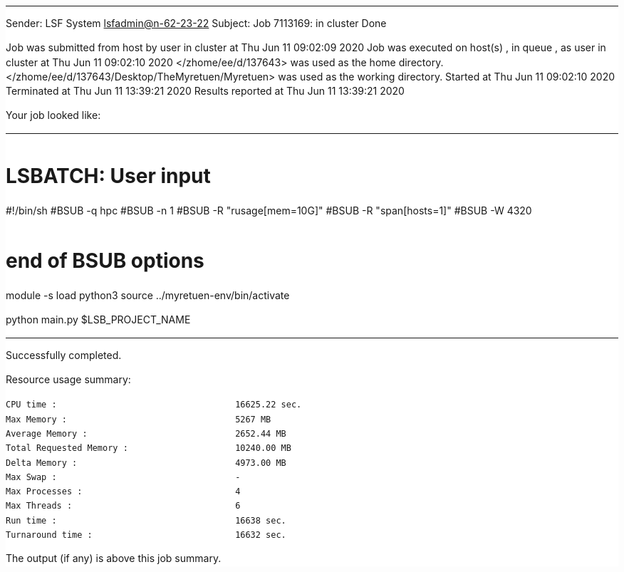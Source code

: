 
------------------------------------------------------------
Sender: LSF System <lsfadmin@n-62-23-22>
Subject: Job 7113169: <CleverRandom11CleverRandomElo-fruit> in cluster <dcc> Done

Job <CleverRandom11CleverRandomElo-fruit> was submitted from host <n-62-30-5> by user <s183905> in cluster <dcc> at Thu Jun 11 09:02:09 2020
Job was executed on host(s) <n-62-23-22>, in queue <hpc>, as user <s183905> in cluster <dcc> at Thu Jun 11 09:02:10 2020
</zhome/ee/d/137643> was used as the home directory.
</zhome/ee/d/137643/Desktop/TheMyretuen/Myretuen> was used as the working directory.
Started at Thu Jun 11 09:02:10 2020
Terminated at Thu Jun 11 13:39:21 2020
Results reported at Thu Jun 11 13:39:21 2020

Your job looked like:

------------------------------------------------------------
# LSBATCH: User input
#!/bin/sh
#BSUB -q hpc
#BSUB -n 1
#BSUB -R "rusage[mem=10G]"
#BSUB -R "span[hosts=1]"
#BSUB -W 4320
# end of BSUB options

module -s load python3
source ../myretuen-env/bin/activate

python main.py $LSB_PROJECT_NAME


------------------------------------------------------------

Successfully completed.

Resource usage summary:

    CPU time :                                   16625.22 sec.
    Max Memory :                                 5267 MB
    Average Memory :                             2652.44 MB
    Total Requested Memory :                     10240.00 MB
    Delta Memory :                               4973.00 MB
    Max Swap :                                   -
    Max Processes :                              4
    Max Threads :                                6
    Run time :                                   16638 sec.
    Turnaround time :                            16632 sec.

The output (if any) is above this job summary.

